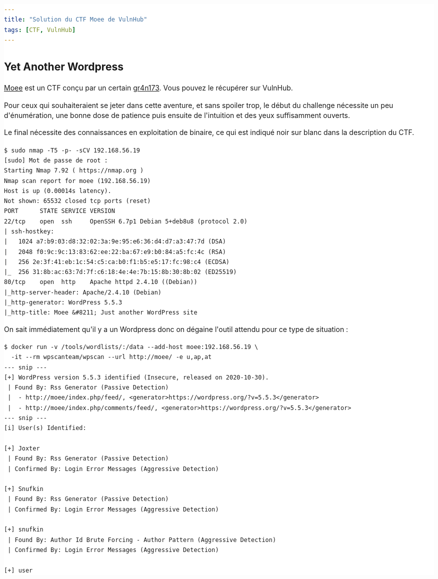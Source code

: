 ```yaml
---
title: "Solution du CTF Moee de VulnHub"
tags: [CTF, VulnHub]
---
```


Yet Another Wordpress
---------------------

[Moee](https://www.vulnhub.com/entry/moee-1,608/) est un CTF conçu par un certain [gr4n173](https://twitter.com/gr4n173). Vous pouvez le récupérer sur VulnHub.  

Pour ceux qui souhaiteraient se jeter dans cette aventure, et sans spoiler trop, le début du challenge nécessite un peu d'énumération, une bonne dose de patience puis ensuite de l'intuition et des yeux suffisamment ouverts.  

Le final nécessite des connaissances en exploitation de binaire, ce qui est indiqué noir sur blanc dans la description du CTF.  

```plain
$ sudo nmap -T5 -p- -sCV 192.168.56.19 
[sudo] Mot de passe de root :  
Starting Nmap 7.92 ( https://nmap.org )
Nmap scan report for moee (192.168.56.19) 
Host is up (0.00014s latency). 
Not shown: 65532 closed tcp ports (reset) 
PORT      STATE SERVICE VERSION 
22/tcp    open  ssh     OpenSSH 6.7p1 Debian 5+deb8u8 (protocol 2.0) 
| ssh-hostkey:  
|   1024 a7:b9:03:d8:32:02:3a:9e:95:e6:36:d4:d7:a3:47:7d (DSA) 
|   2048 f0:9c:9c:13:83:62:ee:22:ba:67:e9:b0:84:a5:fc:4c (RSA) 
|   256 2e:3f:41:eb:1c:54:c5:ca:b0:f1:b5:e5:17:fc:98:c4 (ECDSA) 
|_  256 31:8b:ac:63:7d:7f:c6:18:4e:4e:7b:15:8b:30:8b:02 (ED25519) 
80/tcp    open  http    Apache httpd 2.4.10 ((Debian)) 
|_http-server-header: Apache/2.4.10 (Debian) 
|_http-generator: WordPress 5.5.3 
|_http-title: Moee &#8211; Just another WordPress site
```

On sait immédiatement qu'il y a un Wordpress donc on dégaine l'outil attendu pour ce type de situation :  

```plain
$ docker run -v /tools/wordlists/:/data --add-host moee:192.168.56.19 \
  -it --rm wpscanteam/wpscan --url http://moee/ -e u,ap,at
--- snip ---
[+] WordPress version 5.5.3 identified (Insecure, released on 2020-10-30). 
 | Found By: Rss Generator (Passive Detection) 
 |  - http://moee/index.php/feed/, <generator>https://wordpress.org/?v=5.5.3</generator> 
 |  - http://moee/index.php/comments/feed/, <generator>https://wordpress.org/?v=5.5.3</generator>
--- snip --- 
[i] User(s) Identified: 

[+] Joxter 
 | Found By: Rss Generator (Passive Detection) 
 | Confirmed By: Login Error Messages (Aggressive Detection) 

[+] Snufkin 
 | Found By: Rss Generator (Passive Detection) 
 | Confirmed By: Login Error Messages (Aggressive Detection) 

[+] snufkin 
 | Found By: Author Id Brute Forcing - Author Pattern (Aggressive Detection) 
 | Confirmed By: Login Error Messages (Aggressive Detection) 

[+] user 
```